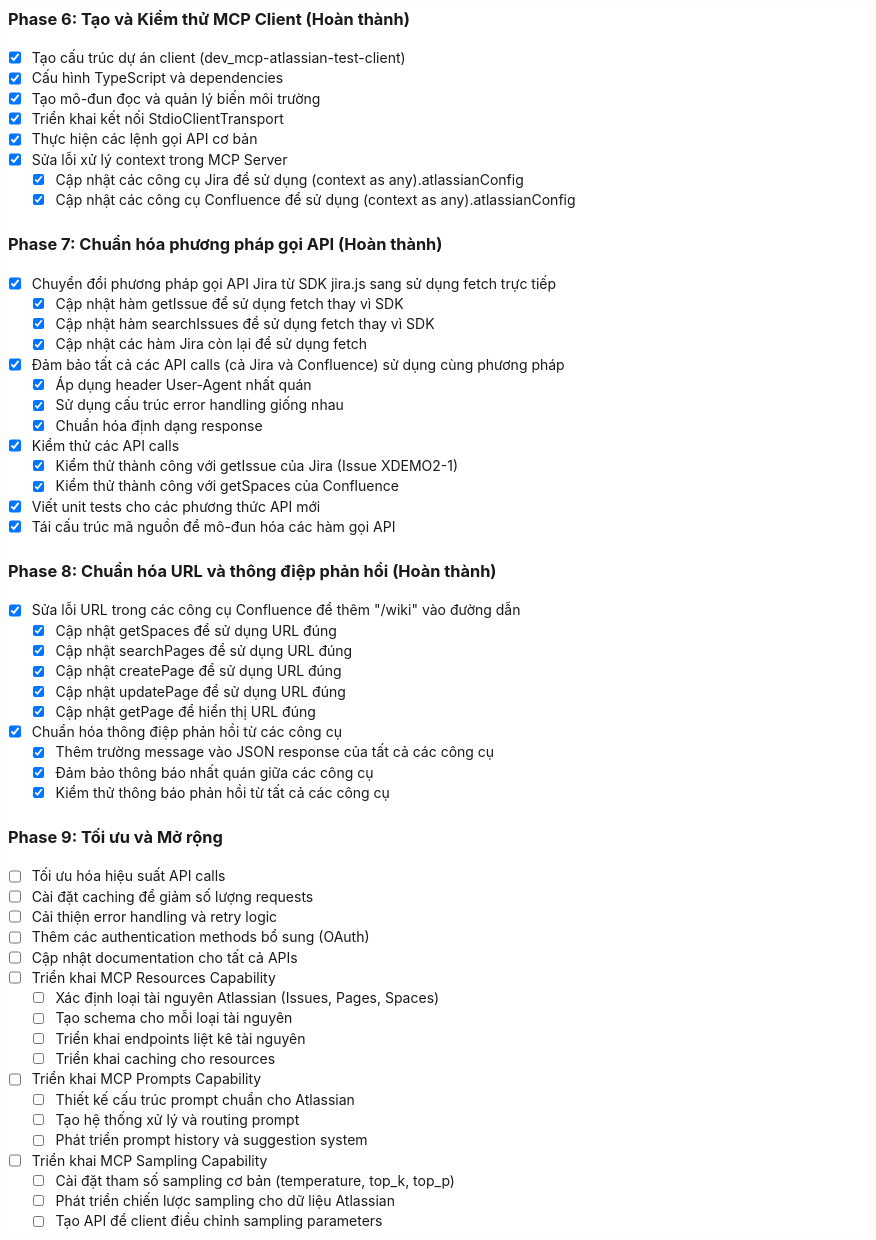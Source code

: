 ### Phase 6: Tạo và Kiểm thử MCP Client (Hoàn thành)
- [x] Tạo cấu trúc dự án client (dev_mcp-atlassian-test-client)
- [x] Cấu hình TypeScript và dependencies
- [x] Tạo mô-đun đọc và quản lý biến môi trường
- [x] Triển khai kết nối StdioClientTransport
- [x] Thực hiện các lệnh gọi API cơ bản
- [x] Sửa lỗi xử lý context trong MCP Server
  - [x] Cập nhật các công cụ Jira để sử dụng (context as any).atlassianConfig
  - [x] Cập nhật các công cụ Confluence để sử dụng (context as any).atlassianConfig

### Phase 7: Chuẩn hóa phương pháp gọi API (Hoàn thành)
- [x] Chuyển đổi phương pháp gọi API Jira từ SDK jira.js sang sử dụng fetch trực tiếp
  - [x] Cập nhật hàm getIssue để sử dụng fetch thay vì SDK
  - [x] Cập nhật hàm searchIssues để sử dụng fetch thay vì SDK
  - [x] Cập nhật các hàm Jira còn lại để sử dụng fetch
- [x] Đảm bảo tất cả các API calls (cả Jira và Confluence) sử dụng cùng phương pháp
  - [x] Áp dụng header User-Agent nhất quán
  - [x] Sử dụng cấu trúc error handling giống nhau
  - [x] Chuẩn hóa định dạng response
- [x] Kiểm thử các API calls
  - [x] Kiểm thử thành công với getIssue của Jira (Issue XDEMO2-1)
  - [x] Kiểm thử thành công với getSpaces của Confluence
- [x] Viết unit tests cho các phương thức API mới
- [x] Tái cấu trúc mã nguồn để mô-đun hóa các hàm gọi API

### Phase 8: Chuẩn hóa URL và thông điệp phản hồi (Hoàn thành)
- [x] Sửa lỗi URL trong các công cụ Confluence để thêm "/wiki" vào đường dẫn
  - [x] Cập nhật getSpaces để sử dụng URL đúng
  - [x] Cập nhật searchPages để sử dụng URL đúng
  - [x] Cập nhật createPage để sử dụng URL đúng 
  - [x] Cập nhật updatePage để sử dụng URL đúng
  - [x] Cập nhật getPage để hiển thị URL đúng
- [x] Chuẩn hóa thông điệp phản hồi từ các công cụ
  - [x] Thêm trường message vào JSON response của tất cả các công cụ
  - [x] Đảm bảo thông báo nhất quán giữa các công cụ
  - [x] Kiểm thử thông báo phản hồi từ tất cả các công cụ

### Phase 9: Tối ưu và Mở rộng
- [ ] Tối ưu hóa hiệu suất API calls
- [ ] Cài đặt caching để giảm số lượng requests
- [ ] Cải thiện error handling và retry logic
- [ ] Thêm các authentication methods bổ sung (OAuth)
- [ ] Cập nhật documentation cho tất cả APIs
- [ ] Triển khai MCP Resources Capability
  - [ ] Xác định loại tài nguyên Atlassian (Issues, Pages, Spaces)
  - [ ] Tạo schema cho mỗi loại tài nguyên
  - [ ] Triển khai endpoints liệt kê tài nguyên
  - [ ] Triển khai caching cho resources
- [ ] Triển khai MCP Prompts Capability
  - [ ] Thiết kế cấu trúc prompt chuẩn cho Atlassian
  - [ ] Tạo hệ thống xử lý và routing prompt
  - [ ] Phát triển prompt history và suggestion system
- [ ] Triển khai MCP Sampling Capability
  - [ ] Cài đặt tham số sampling cơ bản (temperature, top_k, top_p)
  - [ ] Phát triển chiến lược sampling cho dữ liệu Atlassian
  - [ ] Tạo API để client điều chỉnh sampling parameters
